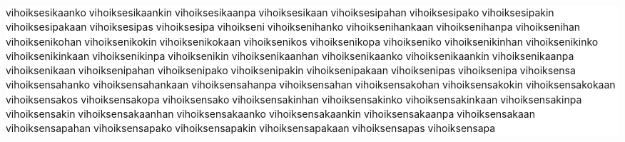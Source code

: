 vihoiksesikaanko
vihoiksesikaankin
vihoiksesikaanpa
vihoiksesikaan
vihoiksesipahan
vihoiksesipako
vihoiksesipakin
vihoiksesipakaan
vihoiksesipas
vihoiksesipa
vihoikseni
vihoiksenihanko
vihoiksenihankaan
vihoiksenihanpa
vihoiksenihan
vihoiksenikohan
vihoiksenikokin
vihoiksenikokaan
vihoiksenikos
vihoiksenikopa
vihoikseniko
vihoiksenikinhan
vihoiksenikinko
vihoiksenikinkaan
vihoiksenikinpa
vihoiksenikin
vihoiksenikaanhan
vihoiksenikaanko
vihoiksenikaankin
vihoiksenikaanpa
vihoiksenikaan
vihoiksenipahan
vihoiksenipako
vihoiksenipakin
vihoiksenipakaan
vihoiksenipas
vihoiksenipa
vihoiksensa
vihoiksensahanko
vihoiksensahankaan
vihoiksensahanpa
vihoiksensahan
vihoiksensakohan
vihoiksensakokin
vihoiksensakokaan
vihoiksensakos
vihoiksensakopa
vihoiksensako
vihoiksensakinhan
vihoiksensakinko
vihoiksensakinkaan
vihoiksensakinpa
vihoiksensakin
vihoiksensakaanhan
vihoiksensakaanko
vihoiksensakaankin
vihoiksensakaanpa
vihoiksensakaan
vihoiksensapahan
vihoiksensapako
vihoiksensapakin
vihoiksensapakaan
vihoiksensapas
vihoiksensapa